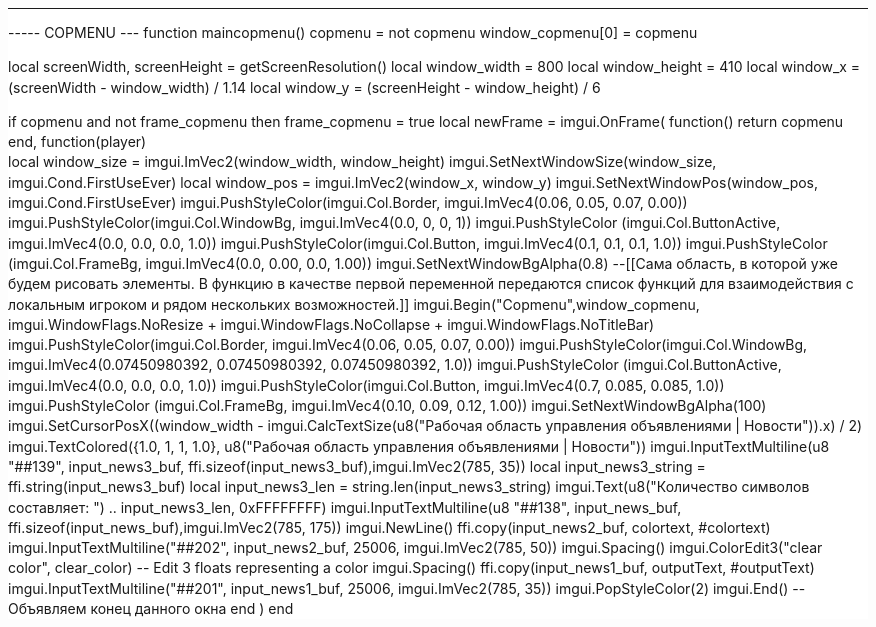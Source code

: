 
---------------------



----- COPMENU ---
function maincopmenu()
copmenu = not copmenu
window_copmenu[0] = copmenu

  local screenWidth, screenHeight = getScreenResolution()
  local window_width = 800
  local window_height = 410
  local window_x = (screenWidth - window_width) / 1.14
  local window_y = (screenHeight - window_height) / 6
  
if copmenu and not frame_copmenu then
frame_copmenu = true
local newFrame = imgui.OnFrame(
function() return copmenu end,
function(player)  
   local window_size = imgui.ImVec2(window_width, window_height)
      imgui.SetNextWindowSize(window_size, imgui.Cond.FirstUseEver)
      local window_pos = imgui.ImVec2(window_x, window_y)
      imgui.SetNextWindowPos(window_pos, imgui.Cond.FirstUseEver)
            imgui.PushStyleColor(imgui.Col.Border, imgui.ImVec4(0.06, 0.05, 0.07, 0.00))
      imgui.PushStyleColor(imgui.Col.WindowBg, imgui.ImVec4(0.0, 0, 0, 1))
	  	imgui.PushStyleColor (imgui.Col.ButtonActive, imgui.ImVec4(0.0, 0.0, 0.0, 1.0))
				imgui.PushStyleColor(imgui.Col.Button, imgui.ImVec4(0.1, 0.1, 0.1, 1.0))
	  	    imgui.PushStyleColor (imgui.Col.FrameBg, imgui.ImVec4(0.0, 0.00, 0.0, 1.00))
      imgui.SetNextWindowBgAlpha(0.8)                    	--[[Сама область, в которой уже будем рисовать элементы.
                                    В функцию в качестве первой переменной передаются список функций
                                    для взаимодействия с локальным игроком и рядом нескольких возможностей.]]
        imgui.Begin("Copmenu",window_copmenu, imgui.WindowFlags.NoResize + imgui.WindowFlags.NoCollapse + imgui.WindowFlags.NoTitleBar)
		      imgui.PushStyleColor(imgui.Col.Border, imgui.ImVec4(0.06, 0.05, 0.07, 0.00))
      imgui.PushStyleColor(imgui.Col.WindowBg, imgui.ImVec4(0.07450980392, 0.07450980392, 0.07450980392, 1.0))
	  	imgui.PushStyleColor (imgui.Col.ButtonActive, imgui.ImVec4(0.0, 0.0, 0.0, 1.0))
				imgui.PushStyleColor(imgui.Col.Button, imgui.ImVec4(0.7, 0.085, 0.085, 1.0))
	  	    imgui.PushStyleColor (imgui.Col.FrameBg, imgui.ImVec4(0.10, 0.09, 0.12, 1.00))
      imgui.SetNextWindowBgAlpha(100) 
	  	  		imgui.SetCursorPosX((window_width - imgui.CalcTextSize(u8("Рабочая область управления объявлениями | Новости")).x) / 2)
		imgui.TextColored({1.0, 1, 1, 1.0}, u8("Рабочая область управления объявлениями | Новости")) 
imgui.InputTextMultiline(u8 "##139", input_news3_buf, ffi.sizeof(input_news3_buf),imgui.ImVec2(785, 35))
        local input_news3_string = ffi.string(input_news3_buf)
        local input_news3_len = string.len(input_news3_string)
        imgui.Text(u8("Количество символов составляет: ") .. input_news3_len, 0xFFFFFFFF)
		imgui.InputTextMultiline(u8 "##138", input_news_buf, ffi.sizeof(input_news_buf),imgui.ImVec2(785, 175))
		imgui.NewLine()
		ffi.copy(input_news2_buf, colortext, #colortext)
		imgui.InputTextMultiline("##202", input_news2_buf, 25006, imgui.ImVec2(785, 50))
			imgui.Spacing()
    imgui.ColorEdit3("clear color", clear_color) -- Edit 3 floats representing a color
	imgui.Spacing()
    ffi.copy(input_news1_buf, outputText, #outputText)
    imgui.InputTextMultiline("##201", input_news1_buf, 25006, imgui.ImVec2(785, 35))
		imgui.PopStyleColor(2)
        imgui.End()                 -- Объявляем конец данного окна
    end
)
end
